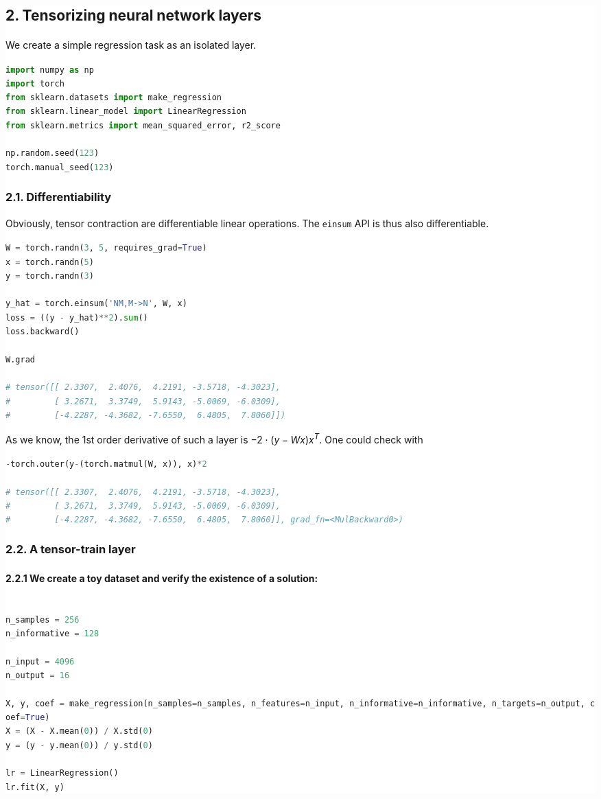 ## 2. Tensorizing neural network layers

We create a simple regression task as an isolated layer. 

```python
import numpy as np
import torch
from sklearn.datasets import make_regression
from sklearn.linear_model import LinearRegression
from sklearn.metrics import mean_squared_error, r2_score

np.random.seed(123)
torch.manual_seed(123)
```

### 2.1. Differentiability

Obviously, tensor contraction are differentiable linear operations. The `einsum` API is thus also differentiable. 

```python
W = torch.randn(3, 5, requires_grad=True)
x = torch.randn(5)
y = torch.randn(3)

y_hat = torch.einsum('NM,M->N', W, x)
loss = ((y - y_hat)**2).sum()
loss.backward()

W.grad

# tensor([[ 2.3307,  2.4076,  4.2191, -3.5718, -4.3023],
#         [ 3.2671,  3.3749,  5.9143, -5.0069, -6.0309],
#         [-4.2287, -4.3682, -7.6550,  6.4805,  7.8060]])
```

As we know, the 1st order derivative of such a layer is $-2 \cdot (y - W x )x^T$. One could check with
```python
-torch.outer(y-(torch.matmul(W, x)), x)*2

# tensor([[ 2.3307,  2.4076,  4.2191, -3.5718, -4.3023],
#         [ 3.2671,  3.3749,  5.9143, -5.0069, -6.0309],
#         [-4.2287, -4.3682, -7.6550,  6.4805,  7.8060]], grad_fn=<MulBackward0>)
```

### 2.2. A tensor-train layer

#### 2.2.1 We create a toy dataset and verify the existence of a solution:

```python

n_samples = 256
n_informative = 128

n_input = 4096
n_output = 16

X, y, coef = make_regression(n_samples=n_samples, n_features=n_input, n_informative=n_informative, n_targets=n_output, coef=True)
X = (X - X.mean(0)) / X.std(0)
y = (y - y.mean(0)) / y.std(0)

lr = LinearRegression()
lr.fit(X, y)
```